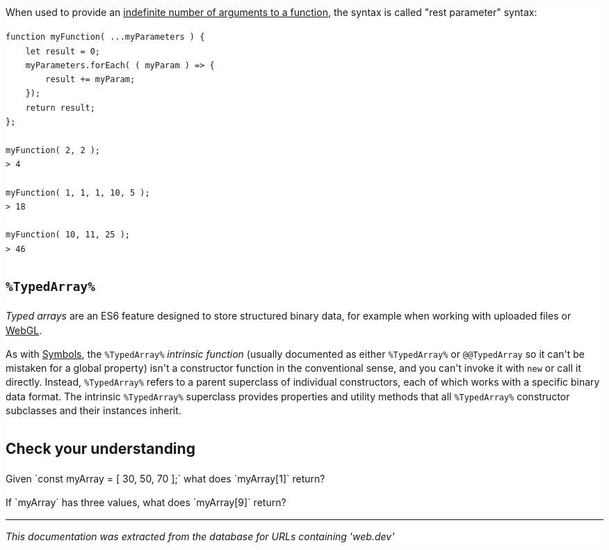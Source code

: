 When used to provide an [indefinite number of arguments to a function](https://web.dev/learn/javascript/control-flow#iterators), the syntax is called "rest parameter" syntax:

```
function myFunction( ...myParameters ) {
    let result = 0;
    myParameters.forEach( ( myParam ) => {
        result += myParam;
    });
    return result;
};

myFunction( 2, 2 );
> 4

myFunction( 1, 1, 1, 10, 5 );
> 18

myFunction( 10, 11, 25 );
> 46
```

## `%TypedArray%`

_Typed arrays_ are an ES6 feature designed to store structured binary data, for example when working with uploaded files or [WebGL](https://web.dev/articles/webgl-typed-arrays#webgl).

As with [Symbols](https://web.dev/learn/javascript/data-types/symbol), the `%TypedArray%` _intrinsic function_ (usually documented as either `%TypedArray%` or `@@TypedArray` so it can't be mistaken for a global property) isn't a constructor function in the conventional sense, and you can't invoke it with `new` or call it directly. Instead, `%TypedArray%` refers to a parent superclass of individual constructors, each of which works with a specific binary data format. The intrinsic `%TypedArray%` superclass provides properties and utility methods that all `%TypedArray%` constructor subclasses and their instances inherit.

## Check your understanding

Given \`const myArray = \[ 30, 50, 70 \];\` what does \`myArray\[1\]\` return?

If \`myArray\` has three values, what does \`myArray\[9\]\` return?

---

*This documentation was extracted from the database for URLs containing 'web.dev'*
